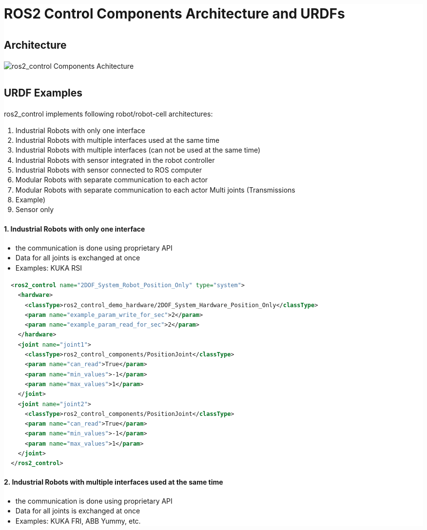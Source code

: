 # ROS2 Control Components Architecture and URDFs

## Architecture

![ros2_control Components Achitecture][ros2_control_arch_ressource_manager]

[ros2_control_arch_ressource_manager]: images/resource_manger_ds.svg "ROS2 Control - Components Architecture"

## URDF Examples

ros2_control implements following robot/robot-cell architectures:

1. Industrial Robots with only one interface
2. Industrial Robots with multiple interfaces used at the same time
3. Industrial Robots with multiple interfaces (can not be used at the same time)
4. Industrial Robots with sensor integrated in the robot controller
5. Industrial Robots with sensor connected to ROS computer 
6. Modular Robots with separate communication to each actor
7. Modular Robots with separate communication to each actor Multi joints (Transmissions
8.  Example)
8. Sensor only

#### 1. Industrial Robots with only one interface
  * the communication is done using proprietary API
  * Data for all joints is exchanged at once
  * Examples: KUKA RSI

```xml
  <ros2_control name="2DOF_System_Robot_Position_Only" type="system">
    <hardware>
      <classType>ros2_control_demo_hardware/2DOF_System_Hardware_Position_Only</classType>
      <param name="example_param_write_for_sec">2</param>
      <param name="example_param_read_for_sec">2</param>
    </hardware>
    <joint name="joint1">
      <classType>ros2_control_components/PositionJoint</classType>
      <param name="can_read">True</param>
      <param name="min_values">-1</param>
      <param name="max_values">1</param>
    </joint>
    <joint name="joint2">
      <classType>ros2_control_components/PositionJoint</classType>
      <param name="can_read">True</param>
      <param name="min_values">-1</param>
      <param name="max_values">1</param>
    </joint>
  </ros2_control>
```

#### 2. Industrial Robots with multiple interfaces used at the same time
  * the communication is done using proprietary API
  * Data for all joints is exchanged at once
  * Examples: KUKA FRI, ABB Yummy, etc.
